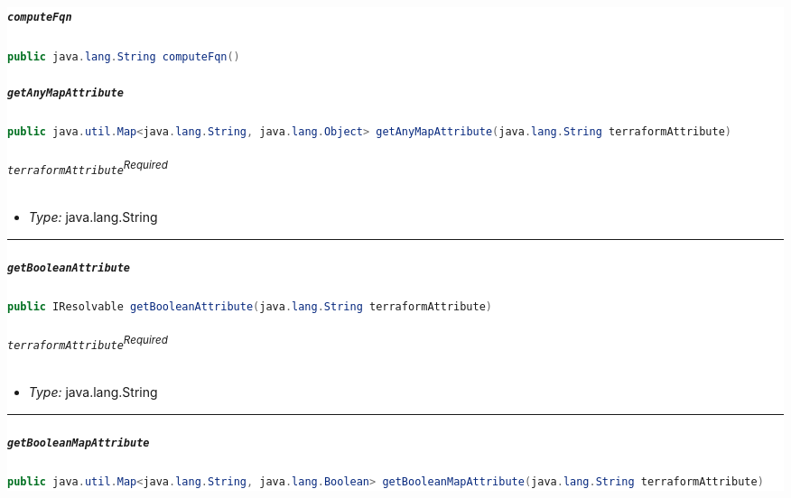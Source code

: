 
##### `computeFqn` <a name="computeFqn" id="@cdktf/provider-googleworkspace.dataGoogleworkspaceSchema.DataGoogleworkspaceSchemaFieldsNumericIndexingSpecOutputReference.computeFqn"></a>

```java
public java.lang.String computeFqn()
```

##### `getAnyMapAttribute` <a name="getAnyMapAttribute" id="@cdktf/provider-googleworkspace.dataGoogleworkspaceSchema.DataGoogleworkspaceSchemaFieldsNumericIndexingSpecOutputReference.getAnyMapAttribute"></a>

```java
public java.util.Map<java.lang.String, java.lang.Object> getAnyMapAttribute(java.lang.String terraformAttribute)
```

###### `terraformAttribute`<sup>Required</sup> <a name="terraformAttribute" id="@cdktf/provider-googleworkspace.dataGoogleworkspaceSchema.DataGoogleworkspaceSchemaFieldsNumericIndexingSpecOutputReference.getAnyMapAttribute.parameter.terraformAttribute"></a>

- *Type:* java.lang.String

---

##### `getBooleanAttribute` <a name="getBooleanAttribute" id="@cdktf/provider-googleworkspace.dataGoogleworkspaceSchema.DataGoogleworkspaceSchemaFieldsNumericIndexingSpecOutputReference.getBooleanAttribute"></a>

```java
public IResolvable getBooleanAttribute(java.lang.String terraformAttribute)
```

###### `terraformAttribute`<sup>Required</sup> <a name="terraformAttribute" id="@cdktf/provider-googleworkspace.dataGoogleworkspaceSchema.DataGoogleworkspaceSchemaFieldsNumericIndexingSpecOutputReference.getBooleanAttribute.parameter.terraformAttribute"></a>

- *Type:* java.lang.String

---

##### `getBooleanMapAttribute` <a name="getBooleanMapAttribute" id="@cdktf/provider-googleworkspace.dataGoogleworkspaceSchema.DataGoogleworkspaceSchemaFieldsNumericIndexingSpecOutputReference.getBooleanMapAttribute"></a>

```java
public java.util.Map<java.lang.String, java.lang.Boolean> getBooleanMapAttribute(java.lang.String terraformAttribute)
```

